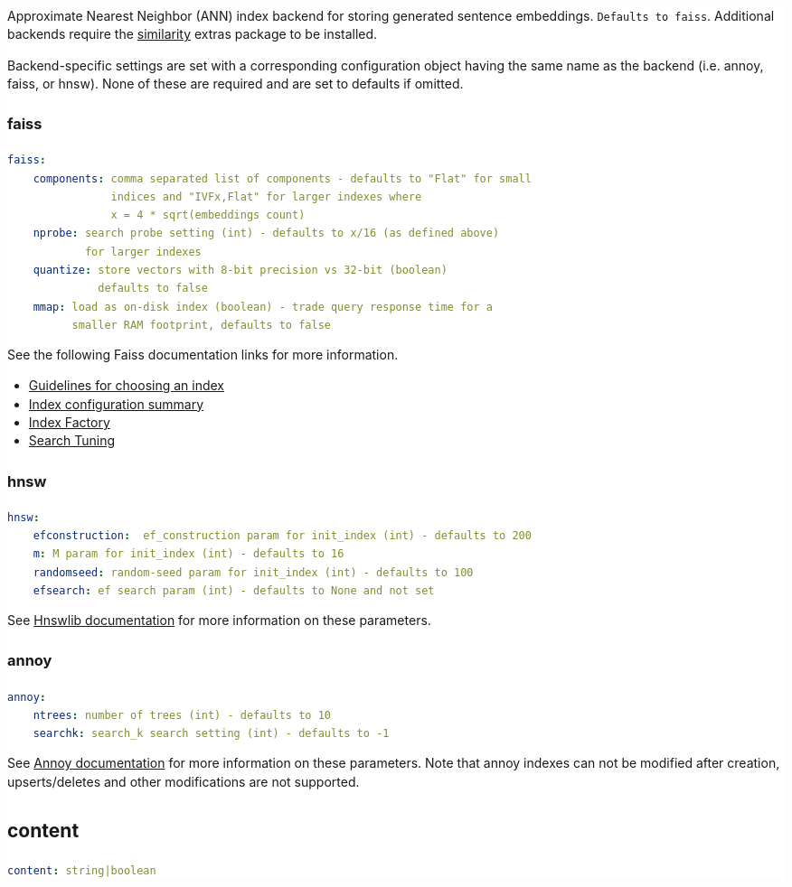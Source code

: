 Approximate Nearest Neighbor (ANN) index backend for storing generated sentence embeddings. `Defaults to faiss`. Additional backends require the
[similarity](../../install/#similarity) extras package to be installed.

Backend-specific settings are set with a corresponding configuration object having the same name as the backend (i.e. annoy, faiss, or hnsw). None of these are required and are set to defaults if omitted.

### faiss
```yaml
faiss:
    components: comma separated list of components - defaults to "Flat" for small
                indices and "IVFx,Flat" for larger indexes where
                x = 4 * sqrt(embeddings count)
    nprobe: search probe setting (int) - defaults to x/16 (as defined above)
            for larger indexes
    quantize: store vectors with 8-bit precision vs 32-bit (boolean)
              defaults to false
    mmap: load as on-disk index (boolean) - trade query response time for a
          smaller RAM footprint, defaults to false
```

See the following Faiss documentation links for more information.

- [Guidelines for choosing an index](https://github.com/facebookresearch/faiss/wiki/Guidelines-to-choose-an-index)
- [Index configuration summary](https://github.com/facebookresearch/faiss/wiki/Faiss-indexes)
- [Index Factory](https://github.com/facebookresearch/faiss/wiki/The-index-factory)
- [Search Tuning](https://github.com/facebookresearch/faiss/wiki/Faster-search)

### hnsw
```yaml
hnsw:
    efconstruction:  ef_construction param for init_index (int) - defaults to 200
    m: M param for init_index (int) - defaults to 16
    randomseed: random-seed param for init_index (int) - defaults to 100
    efsearch: ef search param (int) - defaults to None and not set
```

See [Hnswlib documentation](https://github.com/nmslib/hnswlib/blob/master/ALGO_PARAMS.md) for more information on these parameters.

### annoy
```yaml
annoy:
    ntrees: number of trees (int) - defaults to 10
    searchk: search_k search setting (int) - defaults to -1
```

See [Annoy documentation](https://github.com/spotify/annoy#full-python-api) for more information on these parameters. Note that annoy indexes can not be modified after creation, upserts/deletes and other modifications are not supported.

## content
```yaml
content: string|boolean
```
